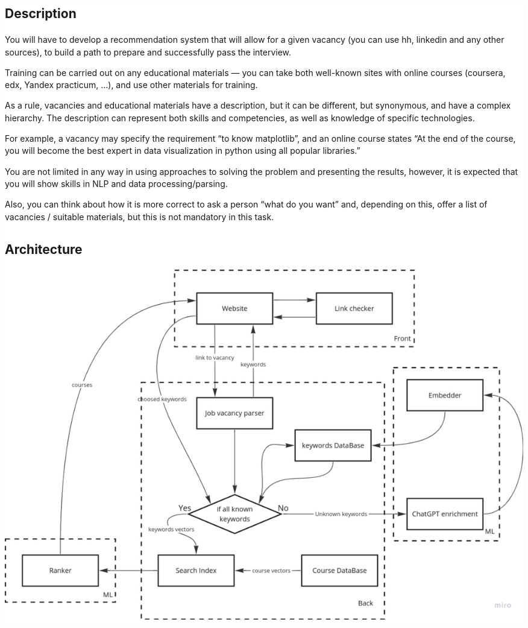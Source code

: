 ## Description
You will have to develop a recommendation system that will allow for a given vacancy (you can use hh, linkedin and any other sources), to build a path to prepare and successfully pass the interview.

Training can be carried out on any educational materials — you can take both well-known sites with online courses (coursera, edx, Yandex practicum, ...), and use other materials for training.

As a rule, vacancies and educational materials have a description, but it can be different, but synonymous, and have a complex hierarchy. The description can represent both skills and competencies, as well as knowledge of specific technologies.

For example, a vacancy may specify the requirement “to know matplotlib”, and an online course states “At the end of the course, you will become the best expert in data visualization in python using all popular libraries.”

You are not limited in any way in using approaches to solving the problem and presenting the results, however, it is expected that you will show skills in NLP and data processing/parsing.

Also, you can think about how it is more correct to ask a person “what do you want” and, depending on this, offer a list of vacancies / suitable materials, but this is not mandatory in this task.

## Architecture

<p align="center" width="100%">
    <img width="100%" src="images/architecture.jpg">
</p>
